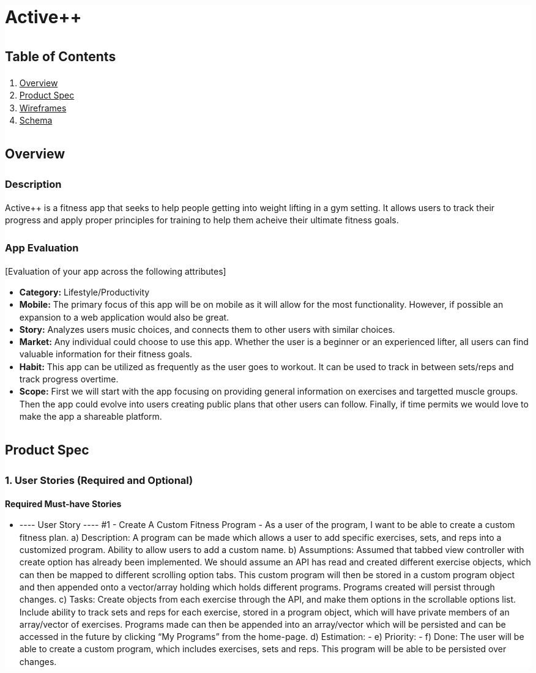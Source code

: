 # Active++

## Table of Contents
1. [Overview](#Overview)
1. [Product Spec](#Product-Spec)
1. [Wireframes](#Wireframes)
2. [Schema](#Schema)

## Overview
### Description
Active++ is a fitness app that seeks to help people getting into weight lifting in a gym setting. It allows users to track their progress and apply proper principles for training to help them acheive their ultimate fitness goals. 

### App Evaluation
[Evaluation of your app across the following attributes]
- **Category:** Lifestyle/Productivity
- **Mobile:** The primary focus of this app will be on mobile as it will allow for the most functionality. However, if possible an expansion to a web application would also be great. 
- **Story:** Analyzes users music choices, and connects them to other users with similar choices. 
- **Market:** Any individual could choose to use this app. Whether the user is a beginner or an experienced lifter, all users can find valuable information for their fitness goals. 
- **Habit:** This app can be utilized as frequently as the user goes to workout. It can be used to track in between sets/reps and track progress overtime. 
- **Scope:** First we will start with the app focusing on providing general information on exercises and targetted muscle groups. Then the app could evolve into users creating public plans that other users can follow. Finally, if time permits we would love to make the app a shareable platform. 

## Product Spec

### 1. User Stories (Required and Optional)

**Required Must-have Stories**

* ---- User Story ---- #1 - Create A Custom Fitness Program - 
As a user of the program, I want to be able to create a custom fitness plan.
a) Description: A program can be made which allows a user to add specific exercises, sets, and reps into a customized program. Ability to allow users to add a custom name.
b) Assumptions: Assumed that tabbed view controller with create option has already been implemented. We should assume an API has read and created different exercise objects, which can then be mapped to different scrolling option tabs. This custom program will then be stored in a custom program object and then appended onto a vector/array holding which holds different programs. Programs created will persist through changes.
c) Tasks: Create objects from each exercise through the API, and make them options in the scrollable options list. Include ability to track sets and reps for each exercise, stored in a program object, which will have private members of an array/vector of exercises. Programs made can then be appended into an array/vector which will be persisted and can be accessed in the future by clicking “My Programs” from the home-page.
d) Estimation: -
e) Priority: -
f) Done: The user will be able to create a custom program, which includes exercises, sets and reps. This program will be able to be persisted over changes.
